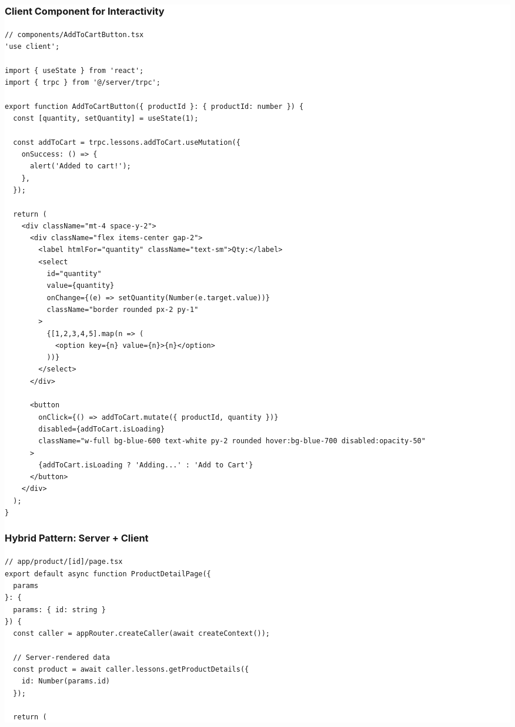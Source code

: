 ### Client Component for Interactivity

```tsx
// components/AddToCartButton.tsx
'use client';

import { useState } from 'react';
import { trpc } from '@/server/trpc';

export function AddToCartButton({ productId }: { productId: number }) {
  const [quantity, setQuantity] = useState(1);
  
  const addToCart = trpc.lessons.addToCart.useMutation({
    onSuccess: () => {
      alert('Added to cart!');
    },
  });
  
  return (
    <div className="mt-4 space-y-2">
      <div className="flex items-center gap-2">
        <label htmlFor="quantity" className="text-sm">Qty:</label>
        <select 
          id="quantity"
          value={quantity} 
          onChange={(e) => setQuantity(Number(e.target.value))}
          className="border rounded px-2 py-1"
        >
          {[1,2,3,4,5].map(n => (
            <option key={n} value={n}>{n}</option>
          ))}
        </select>
      </div>
      
      <button
        onClick={() => addToCart.mutate({ productId, quantity })}
        disabled={addToCart.isLoading}
        className="w-full bg-blue-600 text-white py-2 rounded hover:bg-blue-700 disabled:opacity-50"
      >
        {addToCart.isLoading ? 'Adding...' : 'Add to Cart'}
      </button>
    </div>
  );
}
```

### Hybrid Pattern: Server + Client

```tsx
// app/product/[id]/page.tsx
export default async function ProductDetailPage({ 
  params 
}: { 
  params: { id: string } 
}) {
  const caller = appRouter.createCaller(await createContext());
  
  // Server-rendered data
  const product = await caller.lessons.getProductDetails({ 
    id: Number(params.id) 
  });
  
  return (
```